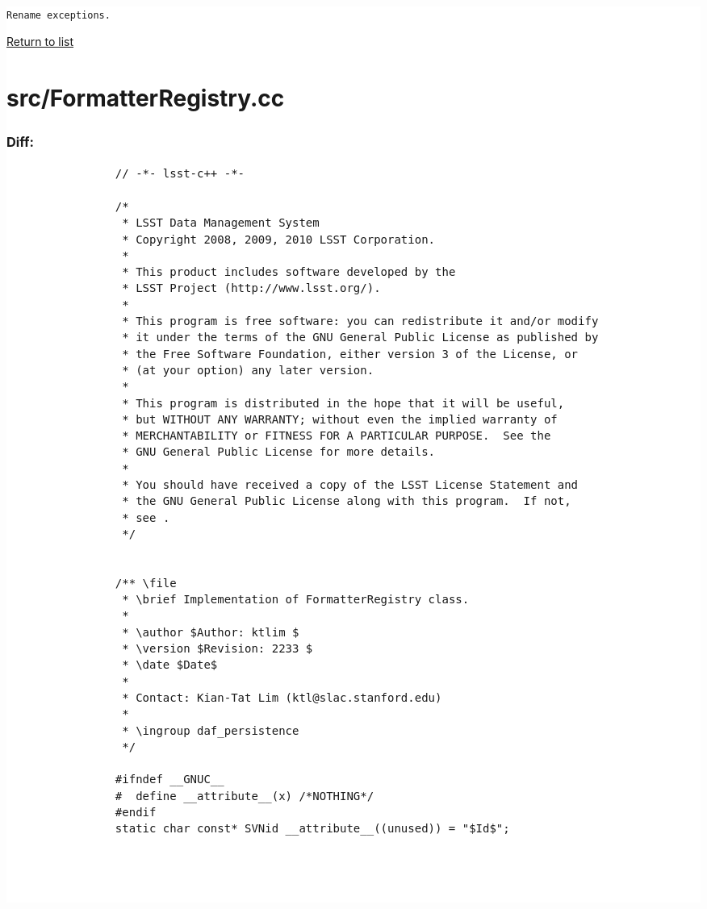     Rename exceptions.
</pre>
</div>


[Return to list](#homelist)
# <a name="src/FormatterRegistry.cc"/></a>src/FormatterRegistry.cc
### Diff:

<pre>
                // -*- lsst-c++ -*-
                
                /* 
                 * LSST Data Management System
                 * Copyright 2008, 2009, 2010 LSST Corporation.
                 * 
                 * This product includes software developed by the
                 * LSST Project (http://www.lsst.org/).
                 *
                 * This program is free software: you can redistribute it and/or modify
                 * it under the terms of the GNU General Public License as published by
                 * the Free Software Foundation, either version 3 of the License, or
                 * (at your option) any later version.
                 * 
                 * This program is distributed in the hope that it will be useful,
                 * but WITHOUT ANY WARRANTY; without even the implied warranty of
                 * MERCHANTABILITY or FITNESS FOR A PARTICULAR PURPOSE.  See the
                 * GNU General Public License for more details.
                 * 
                 * You should have received a copy of the LSST License Statement and 
                 * the GNU General Public License along with this program.  If not, 
                 * see <http://www.lsstcorp.org/LegalNotices/>.
                 */
                 
                
                /** \file
                 * \brief Implementation of FormatterRegistry class.
                 *
                 * \author $Author: ktlim $
                 * \version $Revision: 2233 $
                 * \date $Date$
                 *
                 * Contact: Kian-Tat Lim (ktl@slac.stanford.edu)
                 *
                 * \ingroup daf_persistence
                 */
                
                #ifndef __GNUC__
                #  define __attribute__(x) /*NOTHING*/
                #endif
                static char const* SVNid __attribute__((unused)) = "$Id$";
                